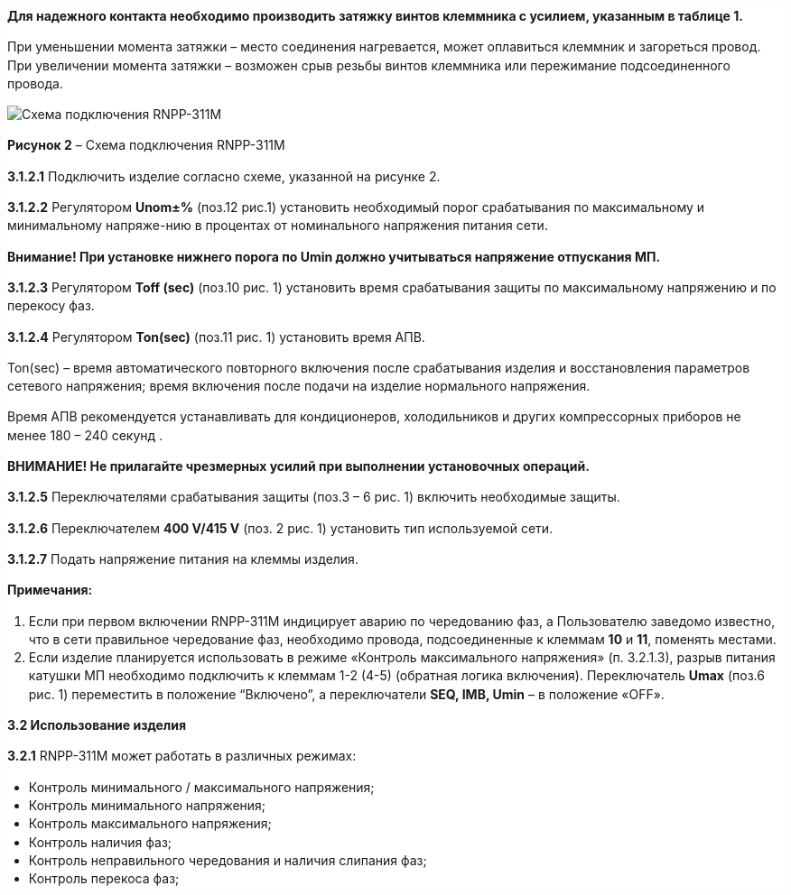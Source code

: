 **Для надежного контакта необходимо производить затяжку винтов клеммника с усилием, указанным в таблице 1.**

При уменьшении момента затяжки – место соединения нагревается, может оплавиться клеммник и загореться провод. При увеличении момента затяжки – возможен срыв резьбы винтов клеммника или пережимание подсоединенного провода.

![Схема подключения RNPP-311M](RNPP-311M/image%202.png)

**Рисунок 2** – Схема подключения RNPP-311M

**3.1.2.1** Подключить изделие согласно схеме, указанной на рисунке 2.

**3.1.2.2** Регулятором **Unom±%** (поз.12 рис.1) установить необходимый порог срабатывания по максимальному и минимальному напряже-нию в процентах от номинального напряжения питания сети.

**Внимание! При установке нижнего порога по Umin должно учитываться напряжение отпускания МП.**

**3.1.2.3** Регулятором **Toff (sec)** (поз.10 рис. 1) установить время срабатывания защиты по максимальному напряжению и по перекосу фаз.

**3.1.2.4** Регулятором **Ton(sec)** (поз.11 рис. 1) установить время АПВ.

Ton(sec) – время автоматического повторного включения после срабатывания изделия и восстановления параметров сетевого напряжения; время включения после подачи на изделие нормального напряжения.

Время АПВ рекомендуется устанавливать для кондиционеров, холодильников и других компрессорных приборов не менее 180 – 240 секунд
.

**ВНИМАНИЕ! Не прилагайте чрезмерных усилий при выполнении установочных операций.**

**3.1.2.5** Переключателями срабатывания защиты (поз.3 – 6 рис. 1) включить необходимые защиты.

**3.1.2.6** Переключателем **400 V/415 V** (поз. 2 рис. 1) установить тип используемой сети.

**3.1.2.7** Подать напряжение питания на клеммы изделия.

**Примечания:**

1. Если при первом включении RNPP-311M индицирует аварию по чередованию фаз, а Пользователю заведомо известно, что в сети правильное чередование фаз, необходимо провода, подсоединенные к клеммам **10** и **11**, поменять местами.
2. Если изделие планируется использовать в режиме «Контроль максимального напряжения» (п. 3.2.1.3), разрыв питания катушки МП необходимо подключить к клеммам 1-2 (4-5) (обратная логика включения). Переключатель **Umax** (поз.6 рис. 1) переместить в положение “Включено”, а переключатели **SEQ, IMB, Umin** – в положение «OFF».

**3.2 Использование изделия**

**3.2.1** RNPP-311M может работать в различных режимах:

- Контроль минимального / максимального напряжения;
- Контроль минимального напряжения;
- Контроль максимального напряжения;
- Контроль наличия фаз;
- Контроль неправильного чередования и наличия слипания фаз;
- Контроль перекоса фаз;
